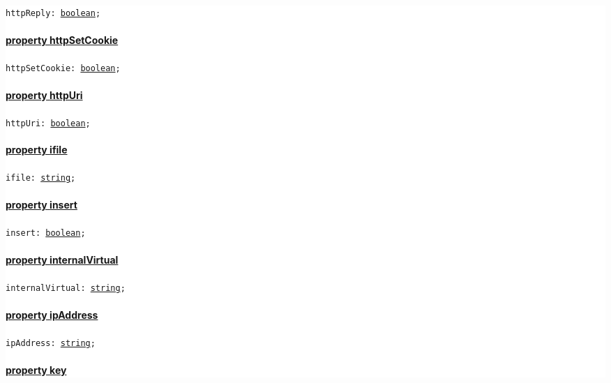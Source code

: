 <pre class="highlight"><code><span class='kd'></span>httpReply: <span class='kd'><a href='https://developer.mozilla.org/en-US/docs/Web/JavaScript/Reference/Global_Objects/Boolean'>boolean</a></span>;</code></pre>
<h4 class="pdoc-member-header" id="PolicyRuleAction-httpSetCookie">
<a class="pdoc-child-name" href="https://github.com/pulumi/pulumi-f5bigip/blob/effe62699b202c81de772a6847d43ed59f86f19b/sdk/nodejs/types/output.ts#L94">property <b>httpSetCookie</b></a>
</h4>

<pre class="highlight"><code><span class='kd'></span>httpSetCookie: <span class='kd'><a href='https://developer.mozilla.org/en-US/docs/Web/JavaScript/Reference/Global_Objects/Boolean'>boolean</a></span>;</code></pre>
<h4 class="pdoc-member-header" id="PolicyRuleAction-httpUri">
<a class="pdoc-child-name" href="https://github.com/pulumi/pulumi-f5bigip/blob/effe62699b202c81de772a6847d43ed59f86f19b/sdk/nodejs/types/output.ts#L95">property <b>httpUri</b></a>
</h4>

<pre class="highlight"><code><span class='kd'></span>httpUri: <span class='kd'><a href='https://developer.mozilla.org/en-US/docs/Web/JavaScript/Reference/Global_Objects/Boolean'>boolean</a></span>;</code></pre>
<h4 class="pdoc-member-header" id="PolicyRuleAction-ifile">
<a class="pdoc-child-name" href="https://github.com/pulumi/pulumi-f5bigip/blob/effe62699b202c81de772a6847d43ed59f86f19b/sdk/nodejs/types/output.ts#L96">property <b>ifile</b></a>
</h4>

<pre class="highlight"><code><span class='kd'></span>ifile: <span class='kd'><a href='https://developer.mozilla.org/en-US/docs/Web/JavaScript/Reference/Global_Objects/String'>string</a></span>;</code></pre>
<h4 class="pdoc-member-header" id="PolicyRuleAction-insert">
<a class="pdoc-child-name" href="https://github.com/pulumi/pulumi-f5bigip/blob/effe62699b202c81de772a6847d43ed59f86f19b/sdk/nodejs/types/output.ts#L97">property <b>insert</b></a>
</h4>

<pre class="highlight"><code><span class='kd'></span>insert: <span class='kd'><a href='https://developer.mozilla.org/en-US/docs/Web/JavaScript/Reference/Global_Objects/Boolean'>boolean</a></span>;</code></pre>
<h4 class="pdoc-member-header" id="PolicyRuleAction-internalVirtual">
<a class="pdoc-child-name" href="https://github.com/pulumi/pulumi-f5bigip/blob/effe62699b202c81de772a6847d43ed59f86f19b/sdk/nodejs/types/output.ts#L98">property <b>internalVirtual</b></a>
</h4>

<pre class="highlight"><code><span class='kd'></span>internalVirtual: <span class='kd'><a href='https://developer.mozilla.org/en-US/docs/Web/JavaScript/Reference/Global_Objects/String'>string</a></span>;</code></pre>
<h4 class="pdoc-member-header" id="PolicyRuleAction-ipAddress">
<a class="pdoc-child-name" href="https://github.com/pulumi/pulumi-f5bigip/blob/effe62699b202c81de772a6847d43ed59f86f19b/sdk/nodejs/types/output.ts#L99">property <b>ipAddress</b></a>
</h4>

<pre class="highlight"><code><span class='kd'></span>ipAddress: <span class='kd'><a href='https://developer.mozilla.org/en-US/docs/Web/JavaScript/Reference/Global_Objects/String'>string</a></span>;</code></pre>
<h4 class="pdoc-member-header" id="PolicyRuleAction-key">
<a class="pdoc-child-name" href="https://github.com/pulumi/pulumi-f5bigip/blob/effe62699b202c81de772a6847d43ed59f86f19b/sdk/nodejs/types/output.ts#L100">property <b>key</b></a>
</h4>

